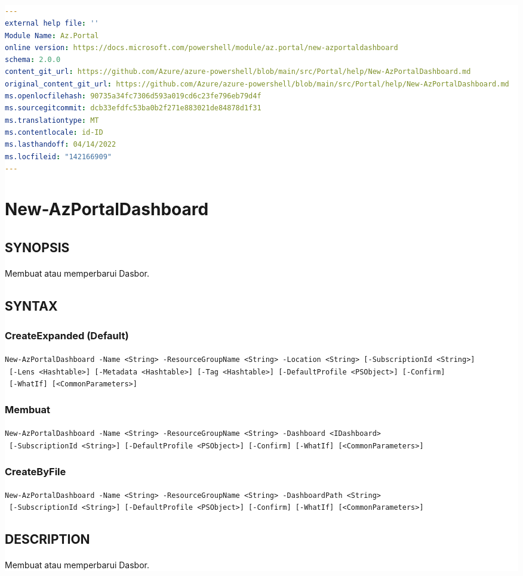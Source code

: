 ```yaml
---
external help file: ''
Module Name: Az.Portal
online version: https://docs.microsoft.com/powershell/module/az.portal/new-azportaldashboard
schema: 2.0.0
content_git_url: https://github.com/Azure/azure-powershell/blob/main/src/Portal/help/New-AzPortalDashboard.md
original_content_git_url: https://github.com/Azure/azure-powershell/blob/main/src/Portal/help/New-AzPortalDashboard.md
ms.openlocfilehash: 90735a34fc7306d593a019cd6c23fe796eb79d4f
ms.sourcegitcommit: dcb33efdfc53ba0b2f271e883021de84878d1f31
ms.translationtype: MT
ms.contentlocale: id-ID
ms.lasthandoff: 04/14/2022
ms.locfileid: "142166909"
---
```

# New-AzPortalDashboard

## SYNOPSIS
Membuat atau memperbarui Dasbor.

## SYNTAX

### CreateExpanded (Default)
```
New-AzPortalDashboard -Name <String> -ResourceGroupName <String> -Location <String> [-SubscriptionId <String>]
 [-Lens <Hashtable>] [-Metadata <Hashtable>] [-Tag <Hashtable>] [-DefaultProfile <PSObject>] [-Confirm]
 [-WhatIf] [<CommonParameters>]
```

### Membuat
```
New-AzPortalDashboard -Name <String> -ResourceGroupName <String> -Dashboard <IDashboard>
 [-SubscriptionId <String>] [-DefaultProfile <PSObject>] [-Confirm] [-WhatIf] [<CommonParameters>]
```

### CreateByFile
```
New-AzPortalDashboard -Name <String> -ResourceGroupName <String> -DashboardPath <String>
 [-SubscriptionId <String>] [-DefaultProfile <PSObject>] [-Confirm] [-WhatIf] [<CommonParameters>]
```

## DESCRIPTION
Membuat atau memperbarui Dasbor.
